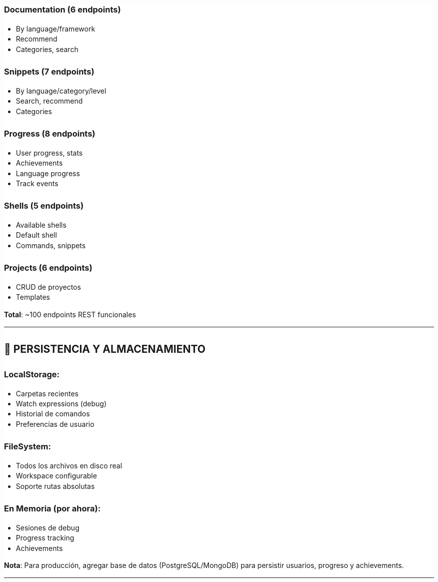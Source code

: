 ### **Documentation (6 endpoints)**
- By language/framework
- Recommend
- Categories, search

### **Snippets (7 endpoints)**
- By language/category/level
- Search, recommend
- Categories

### **Progress (8 endpoints)**
- User progress, stats
- Achievements
- Language progress
- Track events

### **Shells (5 endpoints)**
- Available shells
- Default shell
- Commands, snippets

### **Projects (6 endpoints)**
- CRUD de proyectos
- Templates

**Total**: ~100 endpoints REST funcionales

---

## 💾 PERSISTENCIA Y ALMACENAMIENTO

### **LocalStorage:**
- Carpetas recientes
- Watch expressions (debug)
- Historial de comandos
- Preferencias de usuario

### **FileSystem:**
- Todos los archivos en disco real
- Workspace configurable
- Soporte rutas absolutas

### **En Memoria (por ahora):**
- Sesiones de debug
- Progress tracking
- Achievements

**Nota**: Para producción, agregar base de datos (PostgreSQL/MongoDB) para persistir usuarios, progreso y achievements.

---